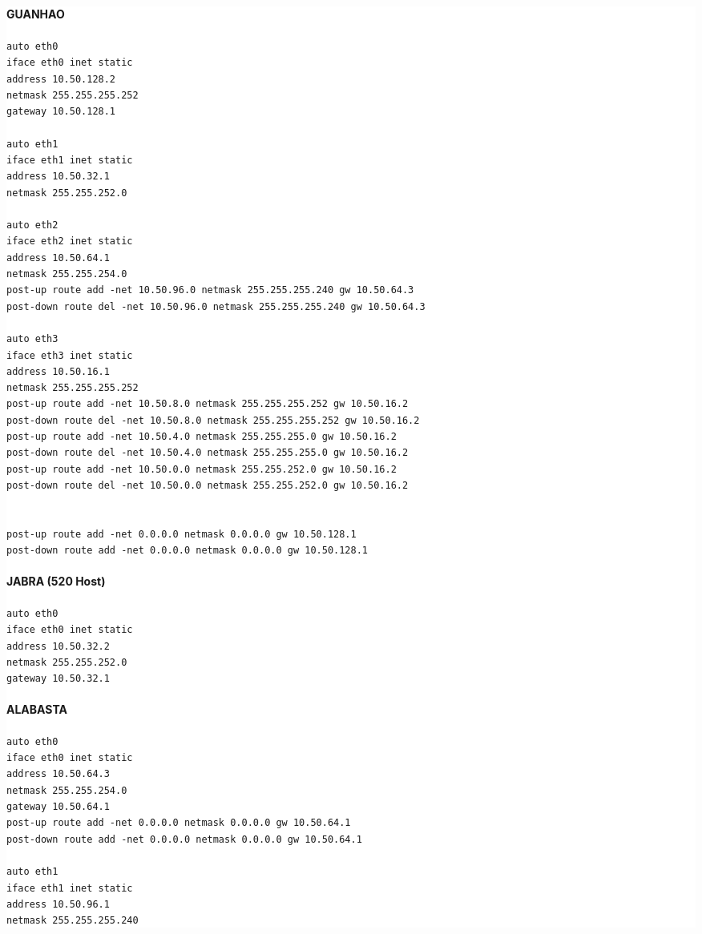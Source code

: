 #### GUANHAO
```
auto eth0
iface eth0 inet static
address 10.50.128.2
netmask 255.255.255.252
gateway 10.50.128.1

auto eth1
iface eth1 inet static
address 10.50.32.1
netmask 255.255.252.0

auto eth2
iface eth2 inet static
address 10.50.64.1
netmask 255.255.254.0
post-up route add -net 10.50.96.0 netmask 255.255.255.240 gw 10.50.64.3
post-down route del -net 10.50.96.0 netmask 255.255.255.240 gw 10.50.64.3

auto eth3
iface eth3 inet static
address 10.50.16.1
netmask 255.255.255.252
post-up route add -net 10.50.8.0 netmask 255.255.255.252 gw 10.50.16.2
post-down route del -net 10.50.8.0 netmask 255.255.255.252 gw 10.50.16.2
post-up route add -net 10.50.4.0 netmask 255.255.255.0 gw 10.50.16.2
post-down route del -net 10.50.4.0 netmask 255.255.255.0 gw 10.50.16.2
post-up route add -net 10.50.0.0 netmask 255.255.252.0 gw 10.50.16.2
post-down route del -net 10.50.0.0 netmask 255.255.252.0 gw 10.50.16.2


post-up route add -net 0.0.0.0 netmask 0.0.0.0 gw 10.50.128.1
post-down route add -net 0.0.0.0 netmask 0.0.0.0 gw 10.50.128.1
```

#### JABRA (520 Host)
```
auto eth0
iface eth0 inet static
address 10.50.32.2
netmask 255.255.252.0
gateway 10.50.32.1
```

#### ALABASTA
```
auto eth0
iface eth0 inet static
address 10.50.64.3
netmask 255.255.254.0
gateway 10.50.64.1
post-up route add -net 0.0.0.0 netmask 0.0.0.0 gw 10.50.64.1
post-down route add -net 0.0.0.0 netmask 0.0.0.0 gw 10.50.64.1

auto eth1
iface eth1 inet static
address 10.50.96.1
netmask 255.255.255.240
```
